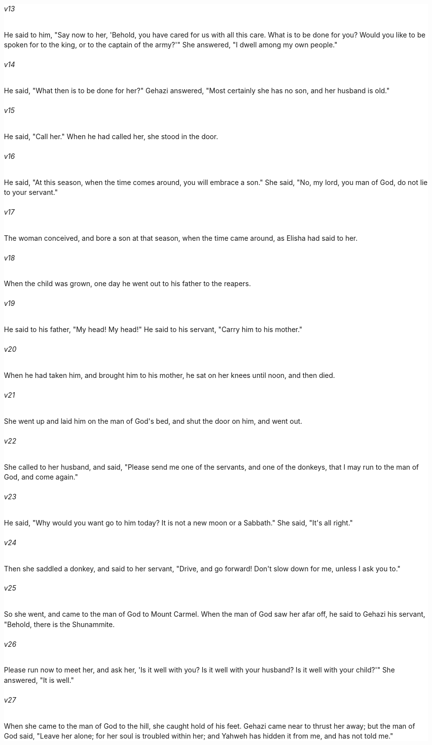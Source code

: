 ###### v13 
He said to him, "Say now to her, 'Behold, you have cared for us with all this care. What is to be done for you? Would you like to be spoken for to the king, or to the captain of the army?'" She answered, "I dwell among my own people." 

###### v14 
He said, "What then is to be done for her?" Gehazi answered, "Most certainly she has no son, and her husband is old." 

###### v15 
He said, "Call her." When he had called her, she stood in the door. 

###### v16 
He said, "At this season, when the time comes around, you will embrace a son." She said, "No, my lord, you man of God, do not lie to your servant." 

###### v17 
The woman conceived, and bore a son at that season, when the time came around, as Elisha had said to her. 

###### v18 
When the child was grown, one day he went out to his father to the reapers. 

###### v19 
He said to his father, "My head! My head!" He said to his servant, "Carry him to his mother." 

###### v20 
When he had taken him, and brought him to his mother, he sat on her knees until noon, and then died. 

###### v21 
She went up and laid him on the man of God's bed, and shut the door on him, and went out. 

###### v22 
She called to her husband, and said, "Please send me one of the servants, and one of the donkeys, that I may run to the man of God, and come again." 

###### v23 
He said, "Why would you want go to him today? It is not a new moon or a Sabbath." She said, "It's all right." 

###### v24 
Then she saddled a donkey, and said to her servant, "Drive, and go forward! Don't slow down for me, unless I ask you to." 

###### v25 
So she went, and came to the man of God to Mount Carmel. When the man of God saw her afar off, he said to Gehazi his servant, "Behold, there is the Shunammite. 

###### v26 
Please run now to meet her, and ask her, 'Is it well with you? Is it well with your husband? Is it well with your child?'" She answered, "It is well." 

###### v27 
When she came to the man of God to the hill, she caught hold of his feet. Gehazi came near to thrust her away; but the man of God said, "Leave her alone; for her soul is troubled within her; and Yahweh has hidden it from me, and has not told me." 
